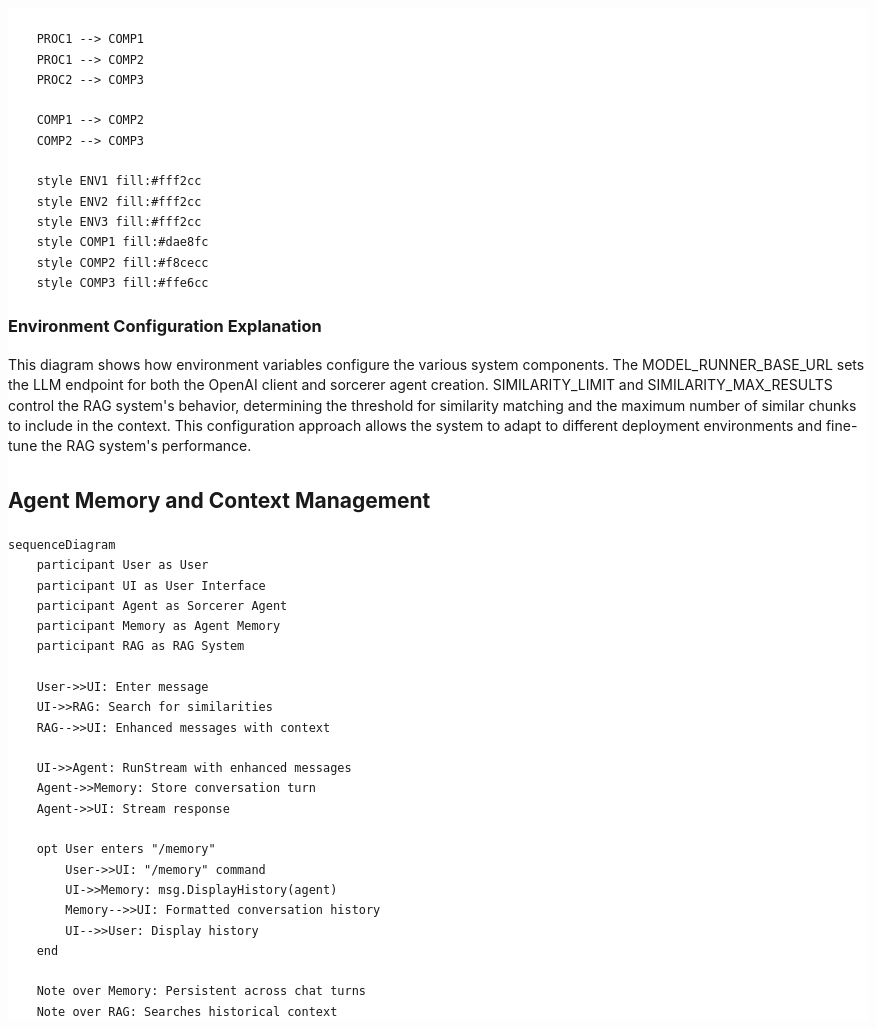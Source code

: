 ```mermaid
    
    PROC1 --> COMP1
    PROC1 --> COMP2
    PROC2 --> COMP3
    
    COMP1 --> COMP2
    COMP2 --> COMP3
    
    style ENV1 fill:#fff2cc
    style ENV2 fill:#fff2cc
    style ENV3 fill:#fff2cc
    style COMP1 fill:#dae8fc
    style COMP2 fill:#f8cecc
    style COMP3 fill:#ffe6cc
```

### Environment Configuration Explanation

This diagram shows how environment variables configure the various system components. The MODEL_RUNNER_BASE_URL sets the LLM endpoint for both the OpenAI client and sorcerer agent creation. SIMILARITY_LIMIT and SIMILARITY_MAX_RESULTS control the RAG system's behavior, determining the threshold for similarity matching and the maximum number of similar chunks to include in the context. This configuration approach allows the system to adapt to different deployment environments and fine-tune the RAG system's performance.

## Agent Memory and Context Management

```mermaid
sequenceDiagram
    participant User as User
    participant UI as User Interface
    participant Agent as Sorcerer Agent
    participant Memory as Agent Memory
    participant RAG as RAG System
    
    User->>UI: Enter message
    UI->>RAG: Search for similarities
    RAG-->>UI: Enhanced messages with context
    
    UI->>Agent: RunStream with enhanced messages
    Agent->>Memory: Store conversation turn
    Agent->>UI: Stream response
    
    opt User enters "/memory"
        User->>UI: "/memory" command
        UI->>Memory: msg.DisplayHistory(agent)
        Memory-->>UI: Formatted conversation history
        UI-->>User: Display history
    end
    
    Note over Memory: Persistent across chat turns
    Note over RAG: Searches historical context
```
